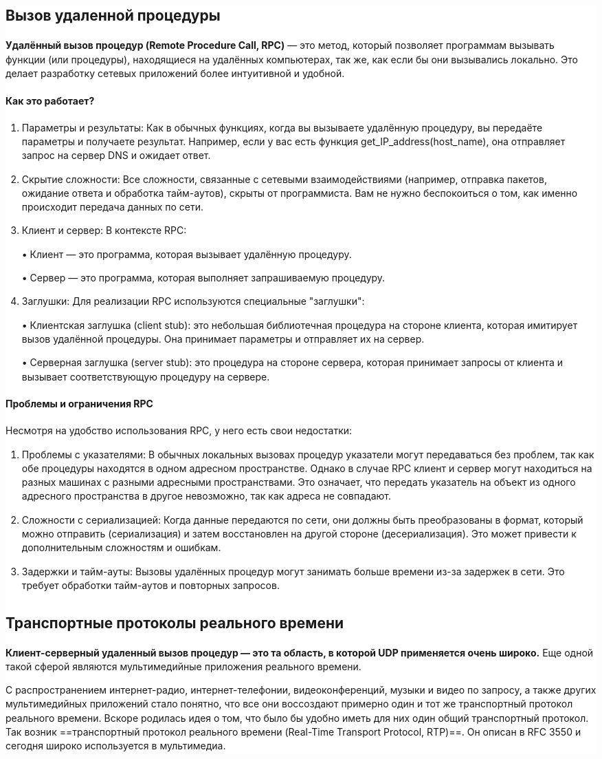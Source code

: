## Вызов удаленной процедуры

**Удалённый вызов процедур (Remote Procedure Call, RPC)** — это метод, который позволяет программам вызывать функции (или процедуры), находящиеся на удалённых компьютерах, так же, как если бы они вызывались локально. Это делает разработку сетевых приложений более интуитивной и удобной.

#### Как это работает?

1. Параметры и результаты: Как в обычных функциях, когда вы вызываете удалённую процедуру, вы передаёте параметры и получаете результат. Например, если у вас есть функция get_IP_address(host_name), она отправляет запрос на сервер DNS и ожидает ответ.

2. Скрытие сложности: Все сложности, связанные с сетевыми взаимодействиями (например, отправка пакетов, ожидание ответа и обработка тайм-аутов), скрыты от программиста. Вам не нужно беспокоиться о том, как именно происходит передача данных по сети.

3. Клиент и сервер: В контексте RPC:

   • Клиент — это программа, которая вызывает удалённую процедуру.

   • Сервер — это программа, которая выполняет запрашиваемую процедуру.

4. Заглушки: Для реализации RPC используются специальные "заглушки":

   • Клиентская заглушка (client stub): это небольшая библиотечная процедура на стороне клиента, которая имитирует вызов удалённой процедуры. Она принимает параметры и отправляет их на сервер.

   • Серверная заглушка (server stub): это процедура на стороне сервера, которая принимает запросы от клиента и вызывает соответствующую процедуру на сервере.

#### Проблемы и ограничения RPC

Несмотря на удобство использования RPC, у него есть свои недостатки:

1. Проблемы с указателями: В обычных локальных вызовах процедур указатели могут передаваться без проблем, так как обе процедуры находятся в одном адресном пространстве. Однако в случае RPC клиент и сервер могут находиться на разных машинах с разными адресными пространствами. Это означает, что передать указатель на объект из одного адресного пространства в другое невозможно, так как адреса не совпадают.

2. Сложности с сериализацией: Когда данные передаются по сети, они должны быть преобразованы в формат, который можно отправить (сериализация) и затем восстановлен на другой стороне (десериализация). Это может привести к дополнительным сложностям и ошибкам.

3. Задержки и тайм-ауты: Вызовы удалённых процедур могут занимать больше времени из-за задержек в сети. Это требует обработки тайм-аутов и повторных запросов.

## Транспортные протоколы реального времени

**Клиент-серверный удаленный вызов процедур — это та область, в которой UDP применяется очень широко.** Еще одной такой сферой являются мультимедийные приложения реального времени. 

С распространением интернет-радио, интернет-телефонии, видеоконференций, музыки и видео по запросу, а также других мультимедийных приложений стало понятно, что все они воссоздают примерно один и тот же транспортный протокол реального времени. Вскоре родилась идея о том, что было бы удобно иметь для них один общий транспортный протокол. Так возник ==транспортный протокол реального времени (Real-Time Transport Protocol, RTP)==. Он описан в RFC 3550 и сегодня широко используется в мультимедиа. 
